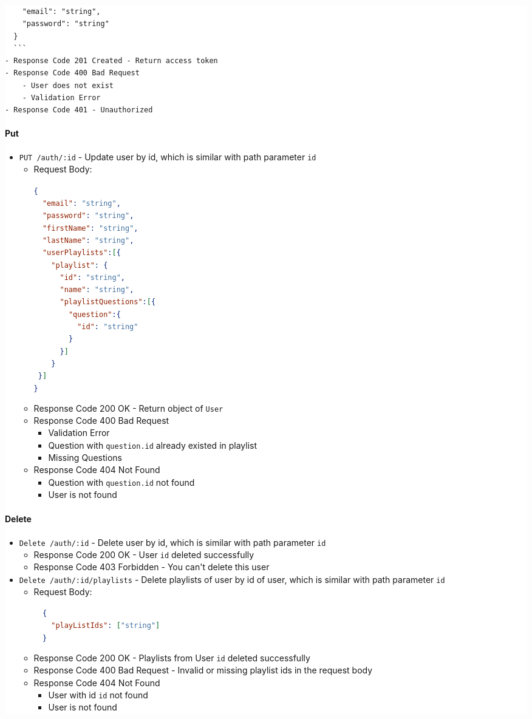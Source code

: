        "email": "string",
        "password": "string"
      }
      ```
    - Response Code 201 Created - Return access token
    - Response Code 400 Bad Request
        - User does not exist
        - Validation Error
    - Response Code 401 - Unauthorized

#### Put

- `PUT /auth/:id` - Update user by id, which is similar with path parameter `id`
    - Request Body:
      ```json
      {
        "email": "string",
        "password": "string",
        "firstName": "string",
        "lastName": "string",
        "userPlaylists":[{
          "playlist": {
            "id": "string",
            "name": "string",
            "playlistQuestions":[{
              "question":{
                "id": "string"
              }
            }]
          }
       }]
      }
      ```
    - Response Code 200 OK - Return object of `User`
    - Response Code 400 Bad Request
        - Validation Error
        - Question with `question.id` already existed in playlist
        - Missing Questions
    - Response Code 404 Not Found 
      - Question with `question.id` not found
      - User is not found

#### Delete

- `Delete /auth/:id` - Delete user by id, which is similar with path parameter `id`
    - Response Code 200 OK - User `id` deleted successfully
    - Response Code 403 Forbidden - You can't delete this user
- `Delete /auth/:id/playlists` - Delete playlists of user by id of user, which is similar with path parameter `id`
    - Request Body:
      ```json
        {
          "playListIds": ["string"]
        }
      ``` 
    - Response Code 200 OK - Playlists from User `id` deleted successfully
    - Response Code 400 Bad Request - Invalid or missing playlist ids in the request body
    - Response Code 404 Not Found
        - User with id `id` not found
        - User is not found
